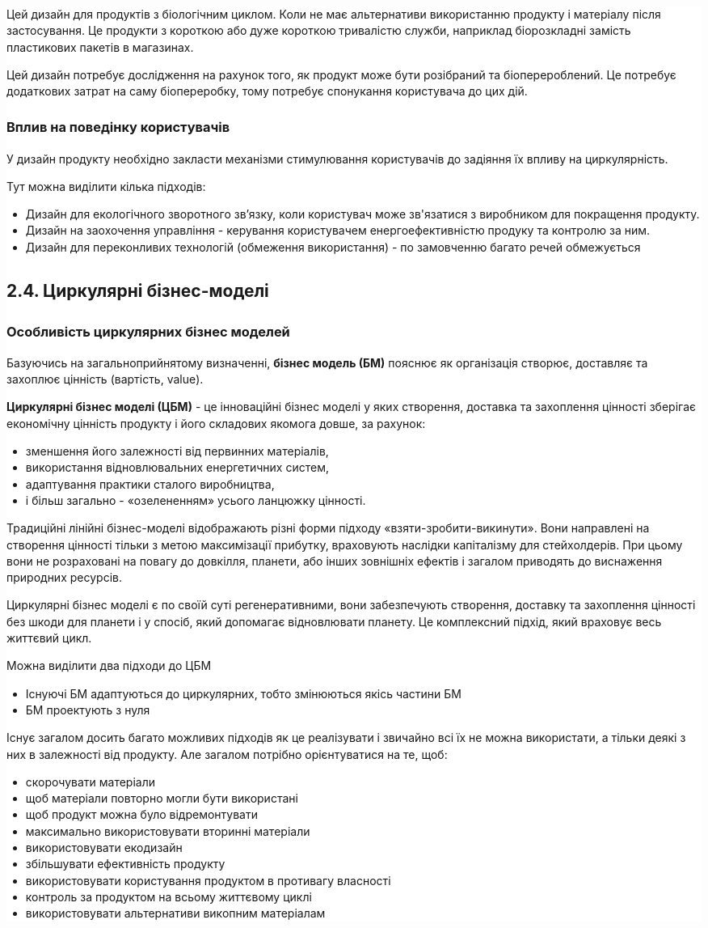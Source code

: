 Цей дизайн для продуктів з біологічним циклом. Коли не має альтернативи використанню продукту і матеріалу після застосування. Це продукти з короткою або дуже короткою тривалістю служби, наприклад біорозкладні замість пластикових пакетів в магазинах. 

Цей дизайн потребує дослідження на рахунок того, як продукт може бути розібраний та біоперероблений. Це потребує додаткових затрат на саму біопереробку, тому потребує спонукання користувача до цих дій.

### Вплив на поведінку користувачів

У дизайн продукту необхідно закласти механізми стимулювання користувачів до задіяння їх впливу на  циркулярність. 

Тут можна виділити кілька підходів:

- Дизайн для екологічного зворотного зв’язку, коли користувач може зв'язатися з виробником для покращення продукту.
- Дизайн на заохочення управління - керування користувачем енергоефективністю продуку та контролю за ним.
- Дизайн для переконливих технологій (обмеження використання) - по замовченню багато речей обмежується 

## 2.4. Циркулярні бізнес-моделі

### Особливість циркулярних бізнес моделей 

Базуючись на загальноприйнятому визначенні, **бізнес модель (БМ)** пояснює як організація створює, доставляє та захоплює цінність (вартість, value).

**Циркулярні бізнес моделі (ЦБМ)** - це інноваційні бізнес моделі у яких створення, доставка та захоплення цінності зберігає економічну цінність продукту і його складових якомога довше, за рахунок:

- зменшення його залежності від первинних матеріалів, 
- використання відновлювальних енергетичних систем, 
- адаптування практики сталого виробництва, 
- і більш загально - «озелененням» усього ланцюжку цінності.

Традиційні лінійні бізнес-моделі відображають різні форми підходу «взяти-зробити-викинути». Вони направлені на створення цінності тільки з метою максимізації прибутку, враховують наслідки капіталізму для стейхолдерів. При цьому вони не розраховані на повагу до довкілля, планети, або інших зовнішніх ефектів і загалом приводять до виснаження природних ресурсів. 

Циркулярні бізнес моделі є по своїй суті регенеративними, вони забезпечують створення, доставку та захоплення цінності без шкоди для планети і у спосіб, який допомагає відновлювати планету. Це комплексний підхід, який враховує весь життєвий цикл.

Можна виділити два підходи до ЦБМ

- Існуючі БМ адаптуються до циркулярних, тобто змінюються якісь частини БМ
- БМ проектують з нуля 

Існує загалом досить багато можливих підходів як це реалізувати і звичайно всі їх не можна використати, а тільки деякі з них в залежності від продукту. Але загалом потрібно орієнтуватися на те, щоб:

- скорочувати матеріали 
- щоб матеріали повторно могли бути використані 
- щоб продукт можна було відремонтувати
- максимально використовувати вторинні матеріали
- використовувати екодизайн
- збільшувати ефективність продукту
- використовувати користування продуктом в противагу власності 
- контроль за продуктом на всьому життєвому циклі
- використовувати альтернативи викопним матеріалам 
